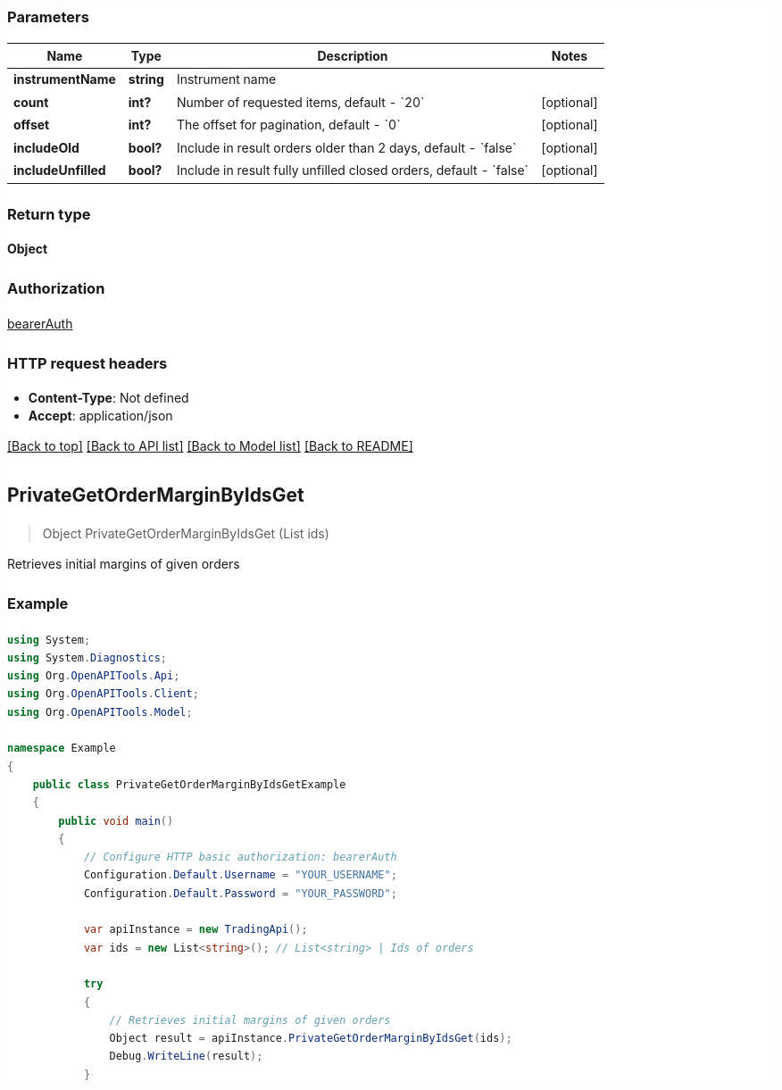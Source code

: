 ### Parameters


Name | Type | Description  | Notes
------------- | ------------- | ------------- | -------------
 **instrumentName** | **string**| Instrument name | 
 **count** | **int?**| Number of requested items, default - &#x60;20&#x60; | [optional] 
 **offset** | **int?**| The offset for pagination, default - &#x60;0&#x60; | [optional] 
 **includeOld** | **bool?**| Include in result orders older than 2 days, default - &#x60;false&#x60; | [optional] 
 **includeUnfilled** | **bool?**| Include in result fully unfilled closed orders, default - &#x60;false&#x60; | [optional] 

### Return type

**Object**

### Authorization

[bearerAuth](../README.md#bearerAuth)

### HTTP request headers

- **Content-Type**: Not defined
- **Accept**: application/json

[[Back to top]](#)
[[Back to API list]](../README.md#documentation-for-api-endpoints)
[[Back to Model list]](../README.md#documentation-for-models)
[[Back to README]](../README.md)


## PrivateGetOrderMarginByIdsGet

> Object PrivateGetOrderMarginByIdsGet (List<string> ids)

Retrieves initial margins of given orders

### Example

```csharp
using System;
using System.Diagnostics;
using Org.OpenAPITools.Api;
using Org.OpenAPITools.Client;
using Org.OpenAPITools.Model;

namespace Example
{
    public class PrivateGetOrderMarginByIdsGetExample
    {
        public void main()
        {
            // Configure HTTP basic authorization: bearerAuth
            Configuration.Default.Username = "YOUR_USERNAME";
            Configuration.Default.Password = "YOUR_PASSWORD";

            var apiInstance = new TradingApi();
            var ids = new List<string>(); // List<string> | Ids of orders

            try
            {
                // Retrieves initial margins of given orders
                Object result = apiInstance.PrivateGetOrderMarginByIdsGet(ids);
                Debug.WriteLine(result);
            }
```